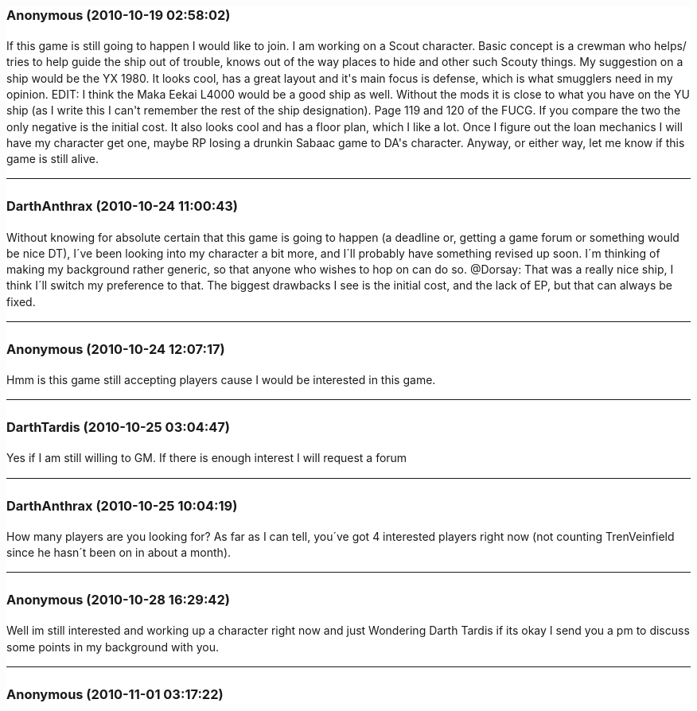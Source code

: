 
### **Anonymous** (2010-10-19 02:58:02)

If this game is still going to happen I would like to join. I am working on a Scout character. Basic concept is a crewman who helps/ tries to help guide the ship out of trouble, knows out of the way places to hide and other such Scouty things. My suggestion on a ship would be the YX 1980. It looks cool, has a great layout and it's main focus is defense, which is what smugglers need in my opinion.
EDIT: I think the Maka Eekai L4000 would be a good ship as well. Without the mods it is close to what you have on the YU ship (as I write this I can't remember the rest of the ship designation). Page 119 and 120 of the FUCG. If you compare the two the only negative is the initial cost. It also looks cool and has a floor plan, which I like a lot. Once I figure out the loan mechanics I will have my character get one, maybe RP losing a drunkin Sabaac game to DA's character.
Anyway, or either way, let me know if this game is still alive.

---

### **DarthAnthrax** (2010-10-24 11:00:43)

Without knowing for absolute certain that this game is going to happen (a deadline or, getting a game forum or something would be nice DT), I´ve been looking into my character a bit more, and I´ll probably have something revised up soon. I´m thinking of making my background rather generic, so that anyone who wishes to hop on can do so.
@Dorsay: That was a really nice ship, I think I´ll switch my preference to that. The biggest drawbacks I see is the initial cost, and the lack of EP, but that can always be fixed.

---

### **Anonymous** (2010-10-24 12:07:17)

Hmm is this game still accepting players cause I would be interested in this game.

---

### **DarthTardis** (2010-10-25 03:04:47)

Yes if I am still willing to GM. If there is enough interest I will request a forum

---

### **DarthAnthrax** (2010-10-25 10:04:19)

How many players are you looking for? As far as I can tell, you´ve got 4 interested players right now (not counting TrenVeinfield since he hasn´t been on in about a month).

---

### **Anonymous** (2010-10-28 16:29:42)

Well im still interested and working up a character right now and just Wondering Darth Tardis if its okay I send you a pm to discuss some points in my background with you.

---

### **Anonymous** (2010-11-01 03:17:22)
